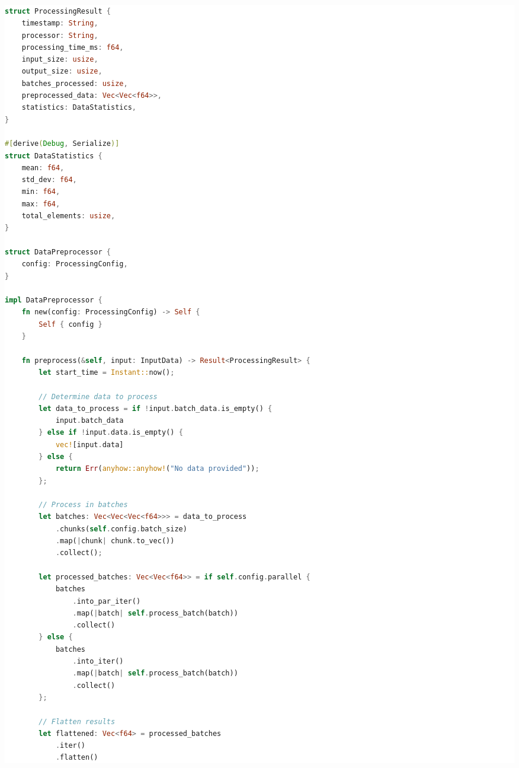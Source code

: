 ```rust
struct ProcessingResult {
    timestamp: String,
    processor: String,
    processing_time_ms: f64,
    input_size: usize,
    output_size: usize,
    batches_processed: usize,
    preprocessed_data: Vec<Vec<f64>>,
    statistics: DataStatistics,
}

#[derive(Debug, Serialize)]
struct DataStatistics {
    mean: f64,
    std_dev: f64,
    min: f64,
    max: f64,
    total_elements: usize,
}

struct DataPreprocessor {
    config: ProcessingConfig,
}

impl DataPreprocessor {
    fn new(config: ProcessingConfig) -> Self {
        Self { config }
    }

    fn preprocess(&self, input: InputData) -> Result<ProcessingResult> {
        let start_time = Instant::now();

        // Determine data to process
        let data_to_process = if !input.batch_data.is_empty() {
            input.batch_data
        } else if !input.data.is_empty() {
            vec![input.data]
        } else {
            return Err(anyhow::anyhow!("No data provided"));
        };

        // Process in batches
        let batches: Vec<Vec<Vec<f64>>> = data_to_process
            .chunks(self.config.batch_size)
            .map(|chunk| chunk.to_vec())
            .collect();

        let processed_batches: Vec<Vec<f64>> = if self.config.parallel {
            batches
                .into_par_iter()
                .map(|batch| self.process_batch(batch))
                .collect()
        } else {
            batches
                .into_iter()
                .map(|batch| self.process_batch(batch))
                .collect()
        };

        // Flatten results
        let flattened: Vec<f64> = processed_batches
            .iter()
            .flatten()
```